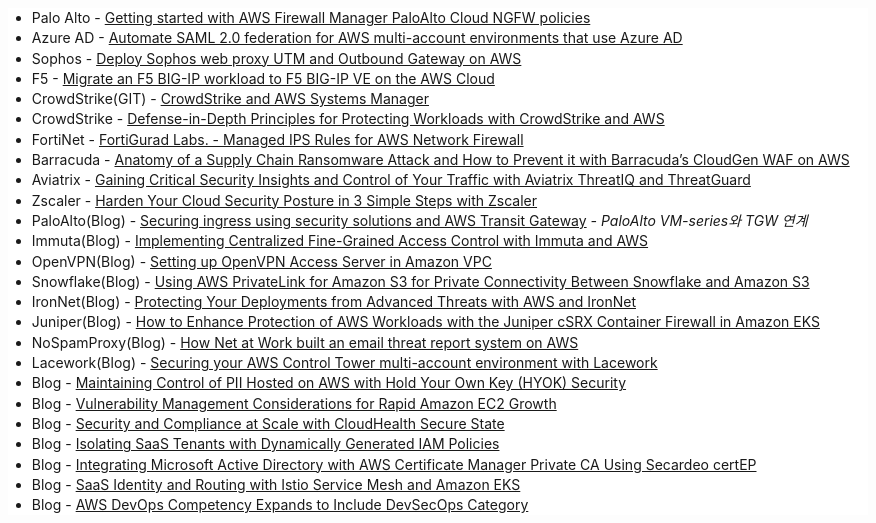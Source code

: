 * Palo Alto - [Getting started with AWS Firewall Manager PaloAlto Cloud NGFW policies](https://docs.aws.amazon.com/waf/latest/developerguide/getting-started-fms-cloud-ngfw.html)
* Azure AD - [Automate SAML 2.0 federation for AWS multi-account environments that use Azure AD](https://docs.aws.amazon.com/ko_kr/prescriptive-guidance/latest/patterns/automate-saml-2-0-federation-for-aws-multi-account-environments-that-use-azure-ad.html)
* Sophos - [Deploy Sophos web proxy UTM and Outbound Gateway on AWS](https://docs.aws.amazon.com/ko_kr/prescriptive-guidance/latest/patterns/deploy-sophos-web-proxy-utm-and-outbound-gateway-on-aws.html)
* F5 - [Migrate an F5 BIG-IP workload to F5 BIG-IP VE on the AWS Cloud](https://docs.aws.amazon.com/ko_kr/prescriptive-guidance/latest/patterns/migrate-an-f5-big-ip-workload-to-f5-big-ip-ve-on-the-aws-cloud.html)
* CrowdStrike(GIT) - [CrowdStrike and AWS Systems Manager](https://github.com/CrowdStrike/Cloud-AWS/blob/master/systems-manager/documentation/AWS-Systems-Manager-Intro.md)
* CrowdStrike - [Defense-in-Depth Principles for Protecting Workloads with CrowdStrike and AWS](https://aws.amazon.com/blogs/apn/defense-in-depth-principles-for-protecting-workloads-with-crowdstrike-and-aws/)
* FortiNet - [FortiGurad Labs. - Managed IPS Rules for AWS Network Firewall](https://www.fortinet.com/products/managed-ips-rules-for-aws)
* Barracuda - [Anatomy of a Supply Chain Ransomware Attack and How to Prevent it with Barracuda’s CloudGen WAF on AWS](https://aws.amazon.com/blogs/apn/anatomy-of-a-supply-chain-ransomware-attack-and-how-to-prevent-it-with-barracuda-cloudgen-waf-on-aws/)
* Aviatrix - [Gaining Critical Security Insights and Control of Your Traffic with Aviatrix ThreatIQ and ThreatGuard](https://aws.amazon.com/ko/blogs/apn/gaining-critical-security-insights-and-control-of-your-traffic-with-aviatrix-threatiq-and-threatguard/)
* Zscaler - [Harden Your Cloud Security Posture in 3 Simple Steps with Zscaler](https://aws.amazon.com/ko/blogs/apn/harden-your-cloud-security-posture-in-3-simple-steps-with-zscaler/)
* PaloAlto(Blog) - [Securing ingress using security solutions and AWS Transit Gateway](https://aws.amazon.com/blogs/networking-and-content-delivery/securing-ingress-using-security-solutions-and-aws-transit-gateway/) _- PaloAlto VM-series와 TGW 연계_
* Immuta(Blog) - [Implementing Centralized Fine-Grained Access Control with Immuta and AWS](https://aws.amazon.com/ko/blogs/apn/implementing-centralized-fine-grained-access-control-with-immuta-and-aws/)
* OpenVPN(Blog) - [Setting up OpenVPN Access Server in Amazon VPC](https://aws.amazon.com/blogs/awsmarketplace/setting-up-openvpn-access-server-in-amazon-vpc/)
* Snowflake(Blog) - [Using AWS PrivateLink for Amazon S3 for Private Connectivity Between Snowflake and Amazon S3](https://aws.amazon.com/blogs/apn/using-aws-privatelink-for-amazon-s3-for-private-connectivity-between-snowflake-and-amazon-s3/)
* IronNet(Blog) - [Protecting Your Deployments from Advanced Threats with AWS and IronNet](https://aws.amazon.com/blogs/apn/protecting-your-deployments-from-advanced-threats-with-aws-and-ironnet/)
* Juniper(Blog) - [How to Enhance Protection of AWS Workloads with the Juniper cSRX Container Firewall in Amazon EKS](https://aws.amazon.com/ko/blogs/apn/how-to-enhance-protection-of-aws-workloads-with-the-juniper-csrx-container-firewall-in-amazon-eks/)
* NoSpamProxy(Blog) - [How Net at Work built an email threat report system on AWS](https://aws.amazon.com/ko/blogs/architecture/how-net-at-work-built-an-email-threat-report-system-on-aws/)
* Lacework(Blog) - [Securing your AWS Control Tower multi-account environment with Lacework](https://aws.amazon.com/blogs/awsmarketplace/securing-your-aws-control-tower-multi-account-environment-with-lacework/)
* Blog - [Maintaining Control of PII Hosted on AWS with Hold Your Own Key (HYOK) Security](https://aws.amazon.com/blogs/apn/maintaining-control-of-pii-hosted-on-aws-with-hold-your-own-key-hyok-security/)
* Blog - [Vulnerability Management Considerations for Rapid Amazon EC2 Growth](https://aws.amazon.com/ko/blogs/apn/vulnerability-management-considerations-for-rapid-amazon-ec2-growth/)
* Blog - [Security and Compliance at Scale with CloudHealth Secure State](https://aws.amazon.com/blogs/apn/security-and-compliance-at-scale-with-cloudhealth-secure-state/)
* Blog - [Isolating SaaS Tenants with Dynamically Generated IAM Policies](https://aws.amazon.com/ko/blogs/apn/isolating-saas-tenants-with-dynamically-generated-iam-policies/)
* Blog - [Integrating Microsoft Active Directory with AWS Certificate Manager Private CA Using Secardeo certEP](https://aws.amazon.com/blogs/apn/integrating-microsoft-active-directory-with-aws-certificate-manager-private-ca-using-secardeo-certep/)
* Blog - [SaaS Identity and Routing with Istio Service Mesh and Amazon EKS](https://aws.amazon.com/ko/blogs/apn/saas-identity-and-routing-with-istio-service-mesh-and-amazon-eks/)
* Blog - [AWS DevOps Competency Expands to Include DevSecOps Category](https://aws.amazon.com/ko/blogs/apn/aws-devops-competency-expands-to-include-devsecops-category/)